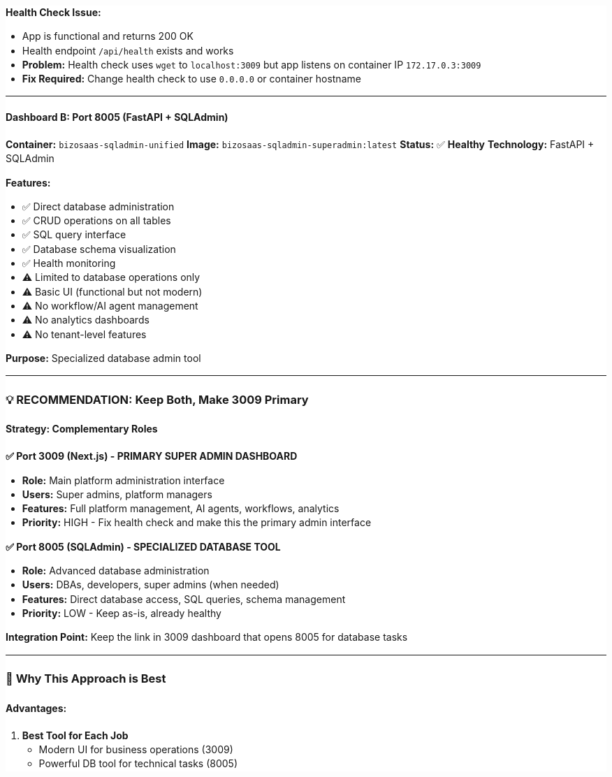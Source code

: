 **Health Check Issue:**
- App is functional and returns 200 OK
- Health endpoint `/api/health` exists and works
- **Problem:** Health check uses `wget` to `localhost:3009` but app listens on container IP `172.17.0.3:3009`
- **Fix Required:** Change health check to use `0.0.0.0` or container hostname

---

#### **Dashboard B: Port 8005 (FastAPI + SQLAdmin)**
**Container:** `bizosaas-sqladmin-unified`
**Image:** `bizosaas-sqladmin-superadmin:latest`
**Status:** ✅ **Healthy**
**Technology:** FastAPI + SQLAdmin

**Features:**
- ✅ Direct database administration
- ✅ CRUD operations on all tables
- ✅ SQL query interface
- ✅ Database schema visualization
- ✅ Health monitoring
- ⚠️ Limited to database operations only
- ⚠️ Basic UI (functional but not modern)
- ⚠️ No workflow/AI agent management
- ⚠️ No analytics dashboards
- ⚠️ No tenant-level features

**Purpose:** Specialized database admin tool

---

### 💡 **RECOMMENDATION: Keep Both, Make 3009 Primary**

#### **Strategy: Complementary Roles**

**✅ Port 3009 (Next.js) - PRIMARY SUPER ADMIN DASHBOARD**
- **Role:** Main platform administration interface
- **Users:** Super admins, platform managers
- **Features:** Full platform management, AI agents, workflows, analytics
- **Priority:** HIGH - Fix health check and make this the primary admin interface

**✅ Port 8005 (SQLAdmin) - SPECIALIZED DATABASE TOOL**
- **Role:** Advanced database administration
- **Users:** DBAs, developers, super admins (when needed)
- **Features:** Direct database access, SQL queries, schema management
- **Priority:** LOW - Keep as-is, already healthy

**Integration Point:** Keep the link in 3009 dashboard that opens 8005 for database tasks

---

### 🎯 **Why This Approach is Best**

#### **Advantages:**
1. **Best Tool for Each Job**
   - Modern UI for business operations (3009)
   - Powerful DB tool for technical tasks (8005)
